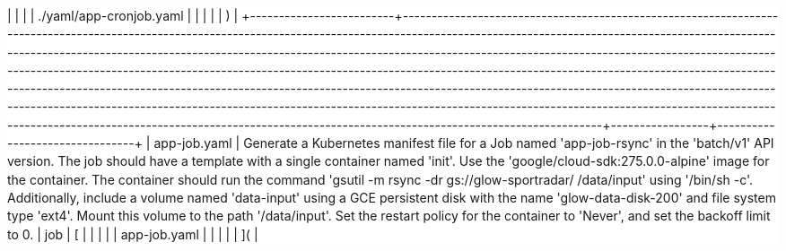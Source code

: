 |                         |                                                                                                                                                                                                                                                                                                                                                                                                                                                                                                                                                                                                                                                                                                                                                                                                                                                                 |                 | ./yaml/app-cronjob.yaml        |
|                         |                                                                                                                                                                                                                                                                                                                                                                                                                                                                                                                                                                                                                                                                                                                                                                                                                                                                 |                 | )                              |
+-------------------------+-----------------------------------------------------------------------------------------------------------------------------------------------------------------------------------------------------------------------------------------------------------------------------------------------------------------------------------------------------------------------------------------------------------------------------------------------------------------------------------------------------------------------------------------------------------------------------------------------------------------------------------------------------------------------------------------------------------------------------------------------------------------------------------------------------------------------------------------------------------------+-----------------+--------------------------------+
| app-job.yaml            | Generate a Kubernetes manifest file for a Job named 'app-job-rsync' in the 'batch/v1' API version. The job should have a template with a single container named 'init'. Use the 'google/cloud-sdk:275.0.0-alpine' image for the container. The container should run the command 'gsutil -m rsync -dr gs://glow-sportradar/ /data/input' using '/bin/sh -c'. Additionally, include a volume named 'data-input' using a GCE persistent disk with the name 'glow-data-disk-200' and file system type 'ext4'. Mount this volume to the path '/data/input'. Set the restart policy for the container to 'Never', and set the backoff limit to 0.                                                                                                                                                                                                                     | job             | [                              |
|                         |                                                                                                                                                                                                                                                                                                                                                                                                                                                                                                                                                                                                                                                                                                                                                                                                                                                                 |                 | app-job.yaml                   |
|                         |                                                                                                                                                                                                                                                                                                                                                                                                                                                                                                                                                                                                                                                                                                                                                                                                                                                                 |                 | ](                             |